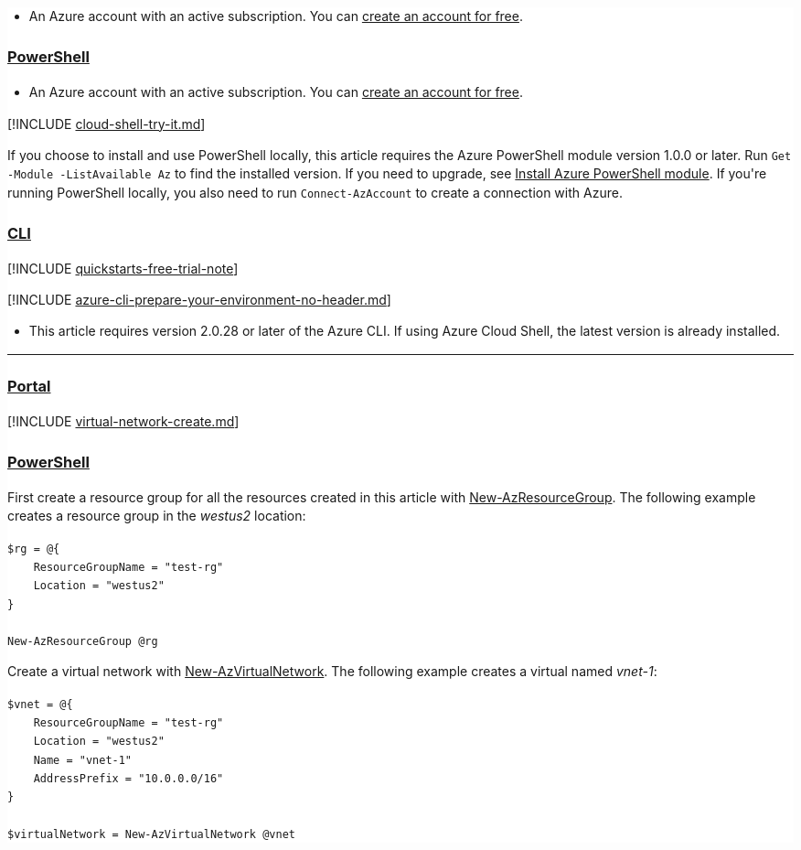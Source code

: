 - An Azure account with an active subscription. You can [create an account for free](https://azure.microsoft.com/free/?WT.mc_id=A261C142F).

### [PowerShell](#tab/powershell)

- An Azure account with an active subscription. You can [create an account for free](https://azure.microsoft.com/free/?WT.mc_id=A261C142F).

[!INCLUDE [cloud-shell-try-it.md](~/reusable-content/ce-skilling/azure/includes/cloud-shell-try-it.md)]

If you choose to install and use PowerShell locally, this article requires the Azure PowerShell module version 1.0.0 or later. Run `Get-Module -ListAvailable Az` to find the installed version. If you need to upgrade, see [Install Azure PowerShell module](/powershell/azure/install-azure-powershell). If you're running PowerShell locally, you also need to run `Connect-AzAccount` to create a connection with Azure.

### [CLI](#tab/cli)

[!INCLUDE [quickstarts-free-trial-note](~/reusable-content/ce-skilling/azure/includes/quickstarts-free-trial-note.md)]

[!INCLUDE [azure-cli-prepare-your-environment-no-header.md](~/reusable-content/azure-cli/azure-cli-prepare-your-environment-no-header.md)]

- This article requires version 2.0.28 or later of the Azure CLI. If using Azure Cloud Shell, the latest version is already installed.

---

### [Portal](#tab/portal)

[!INCLUDE [virtual-network-create.md](~/reusable-content/ce-skilling/azure/includes/virtual-network-create.md)]

### [PowerShell](#tab/powershell)

First create a resource group for all the resources created in this article with [New-AzResourceGroup](/powershell/module/az.resources/new-azresourcegroup). The following example creates a resource group in the _westus2_ location:

```azurepowershell-interactive
$rg = @{
    ResourceGroupName = "test-rg"
    Location = "westus2"
}

New-AzResourceGroup @rg
```

Create a virtual network with [New-AzVirtualNetwork](/powershell/module/az.network/new-azvirtualnetwork). The following example creates a virtual named _vnet-1_:

```azurepowershell-interactive
$vnet = @{
    ResourceGroupName = "test-rg"
    Location = "westus2"
    Name = "vnet-1"
    AddressPrefix = "10.0.0.0/16"
}

$virtualNetwork = New-AzVirtualNetwork @vnet
```
